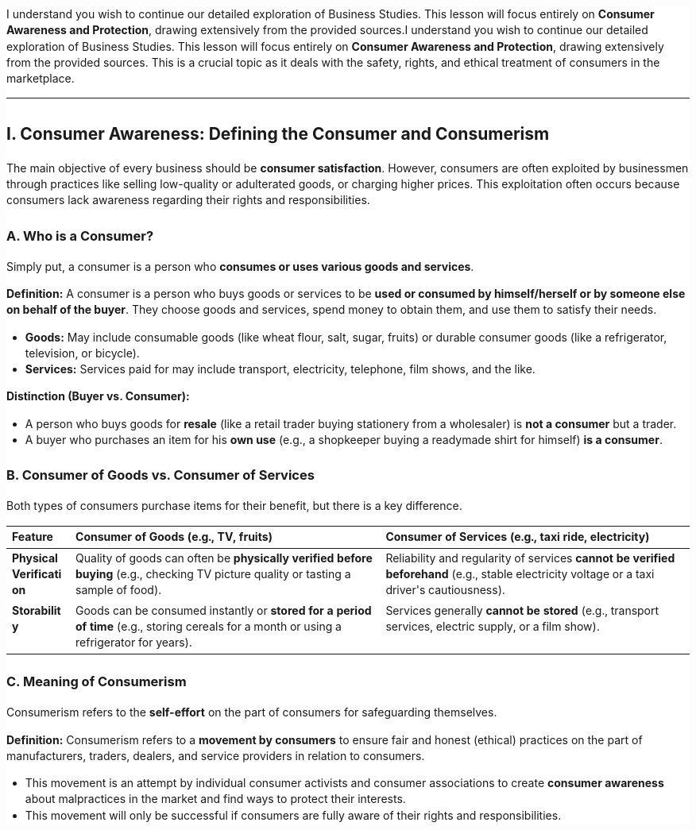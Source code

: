 I understand you wish to continue our detailed exploration of Business Studies. This lesson will focus entirely on **Consumer Awareness and Protection**, drawing extensively from the provided sources.I understand you wish to continue our detailed exploration of Business Studies. This lesson will focus entirely on **Consumer Awareness and Protection**, drawing extensively from the provided sources. This is a crucial topic as it deals with the safety, rights, and ethical treatment of consumers in the marketplace.

***

## I. Consumer Awareness: Defining the Consumer and Consumerism

The main objective of every business should be **consumer satisfaction**. However, consumers are often exploited by businessmen through practices like selling low-quality or adulterated goods, or charging higher prices. This exploitation often occurs because consumers lack awareness regarding their rights and responsibilities.

### A. Who is a Consumer?
Simply put, a consumer is a person who **consumes or uses various goods and services**.

**Definition:** A consumer is a person who buys goods or services to be **used or consumed by himself/herself or by someone else on behalf of the buyer**. They choose goods and services, spend money to obtain them, and use them to satisfy their needs.

*   **Goods:** May include consumable goods (like wheat flour, salt, sugar, fruits) or durable consumer goods (like a refrigerator, television, or bicycle).
*   **Services:** Services paid for may include transport, electricity, telephone, film shows, and the like.

**Distinction (Buyer vs. Consumer):**
*   A person who buys goods for **resale** (like a retail trader buying stationery from a wholesaler) is **not a consumer** but a trader.
*   A buyer who purchases an item for his **own use** (e.g., a shopkeeper buying a readymade shirt for himself) **is a consumer**.

### B. Consumer of Goods vs. Consumer of Services
Both types of consumers purchase items for their benefit, but there is a key difference.

| Feature | Consumer of Goods (e.g., TV, fruits) | Consumer of Services (e.g., taxi ride, electricity) |
| :--- | :--- | :--- |
| **Physical Verification** | Quality of goods can often be **physically verified before buying** (e.g., checking TV picture quality or tasting a sample of food). | Reliability and regularity of services **cannot be verified beforehand** (e.g., stable electricity voltage or a taxi driver's cautiousness). |
| **Storability** | Goods can be consumed instantly or **stored for a period of time** (e.g., storing cereals for a month or using a refrigerator for years). | Services generally **cannot be stored** (e.g., transport services, electric supply, or a film show).

### C. Meaning of Consumerism
Consumerism refers to the **self-effort** on the part of consumers for safeguarding themselves.

**Definition:** Consumerism refers to a **movement by consumers** to ensure fair and honest (ethical) practices on the part of manufacturers, traders, dealers, and service providers in relation to consumers.

*   This movement is an attempt by individual consumer activists and consumer associations to create **consumer awareness** about malpractices in the market and find ways to protect their interests.
*   This movement will only be successful if consumers are fully aware of their rights and responsibilities.
